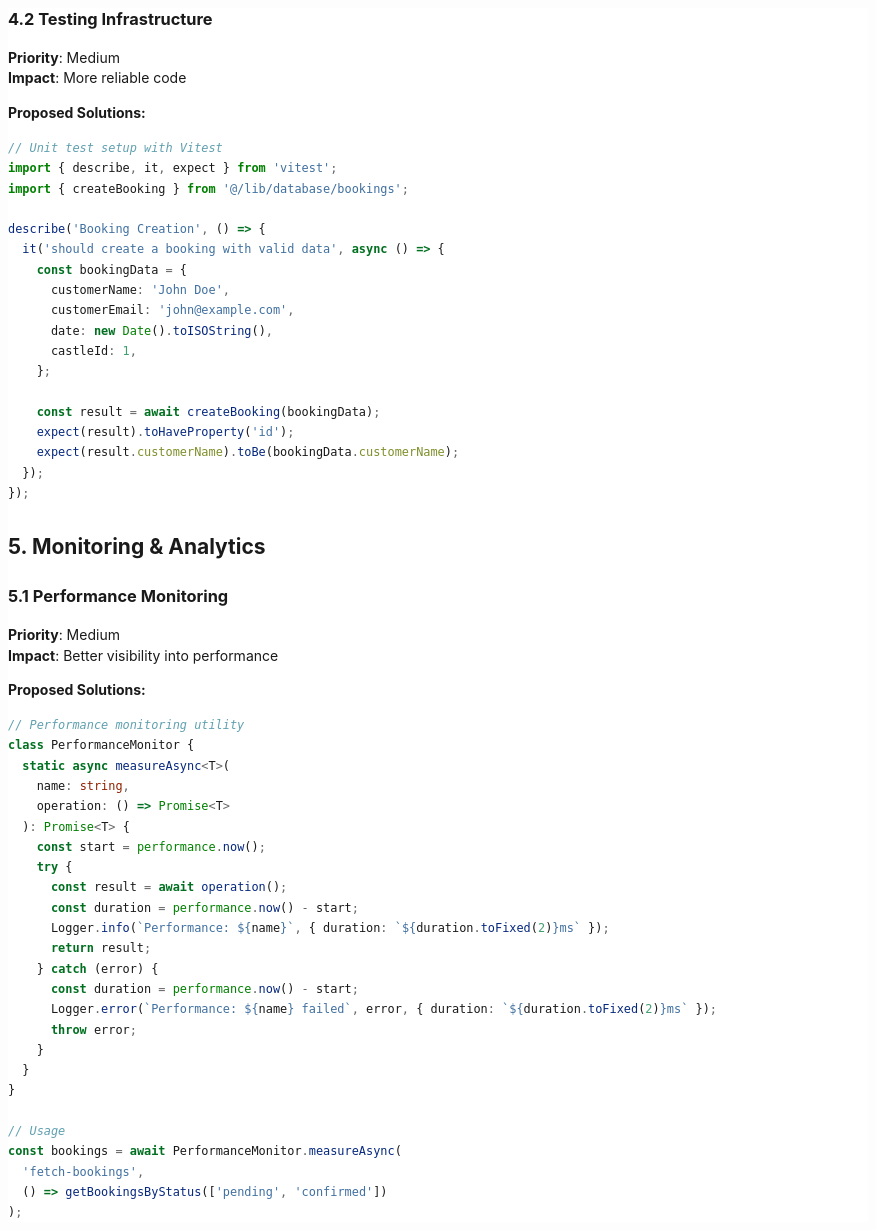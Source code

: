 ### 4.2 Testing Infrastructure
**Priority**: Medium  
**Impact**: More reliable code

**Proposed Solutions:**
```typescript
// Unit test setup with Vitest
import { describe, it, expect } from 'vitest';
import { createBooking } from '@/lib/database/bookings';

describe('Booking Creation', () => {
  it('should create a booking with valid data', async () => {
    const bookingData = {
      customerName: 'John Doe',
      customerEmail: 'john@example.com',
      date: new Date().toISOString(),
      castleId: 1,
    };
    
    const result = await createBooking(bookingData);
    expect(result).toHaveProperty('id');
    expect(result.customerName).toBe(bookingData.customerName);
  });
});
```

## 5. Monitoring & Analytics

### 5.1 Performance Monitoring
**Priority**: Medium  
**Impact**: Better visibility into performance

**Proposed Solutions:**
```typescript
// Performance monitoring utility
class PerformanceMonitor {
  static async measureAsync<T>(
    name: string,
    operation: () => Promise<T>
  ): Promise<T> {
    const start = performance.now();
    try {
      const result = await operation();
      const duration = performance.now() - start;
      Logger.info(`Performance: ${name}`, { duration: `${duration.toFixed(2)}ms` });
      return result;
    } catch (error) {
      const duration = performance.now() - start;
      Logger.error(`Performance: ${name} failed`, error, { duration: `${duration.toFixed(2)}ms` });
      throw error;
    }
  }
}

// Usage
const bookings = await PerformanceMonitor.measureAsync(
  'fetch-bookings',
  () => getBookingsByStatus(['pending', 'confirmed'])
);
```
